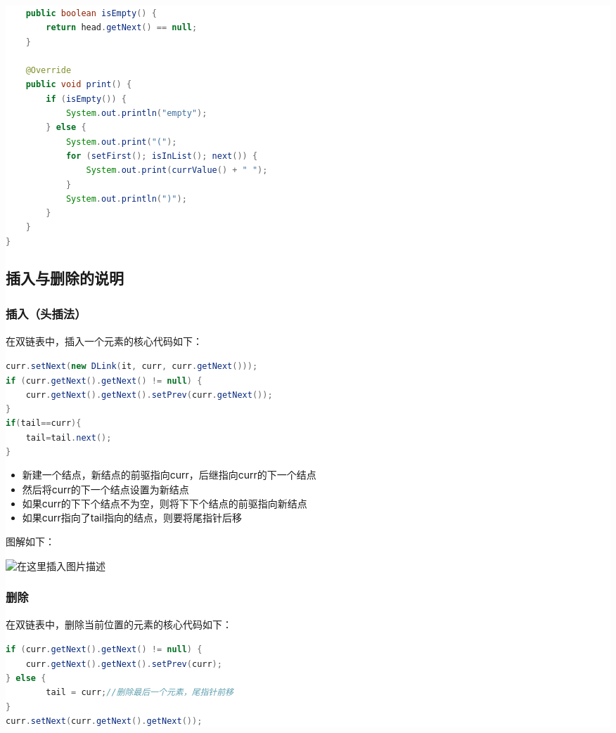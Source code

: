 ```java
    public boolean isEmpty() {
        return head.getNext() == null;
    }

    @Override
    public void print() {
        if (isEmpty()) {
            System.out.println("empty");
        } else {
            System.out.print("(");
            for (setFirst(); isInList(); next()) {
                System.out.print(currValue() + " ");
            }
            System.out.println(")");
        }
    }
}
```

## 插入与删除的说明

### 插入（头插法）

在双链表中，插入一个元素的核心代码如下：

```java
curr.setNext(new DLink(it, curr, curr.getNext()));
if (curr.getNext().getNext() != null) {
	curr.getNext().getNext().setPrev(curr.getNext());
}
if(tail==curr){
    tail=tail.next();
}
```

- 新建一个结点，新结点的前驱指向curr，后继指向curr的下一个结点
- 然后将curr的下一个结点设置为新结点
- 如果curr的下下个结点不为空，则将下下个结点的前驱指向新结点
- 如果curr指向了tail指向的结点，则要将尾指针后移

图解如下：

![在这里插入图片描述](https://raw.githubusercontent.com/yijunquan-afk/img-bed-1/main/imges3/%205fdc491f5de541298ba96b6eedba1542.png)

### 删除

在双链表中，删除当前位置的元素的核心代码如下：

```java
if (curr.getNext().getNext() != null) {
	curr.getNext().getNext().setPrev(curr);
} else {
		tail = curr;//删除最后一个元素，尾指针前移
}
curr.setNext(curr.getNext().getNext());
```
